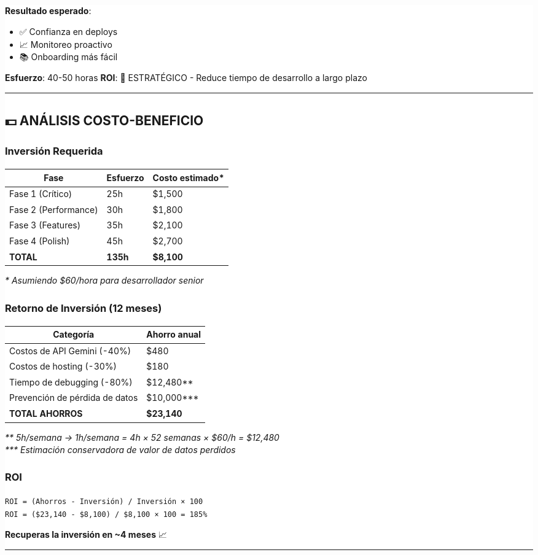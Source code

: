 **Resultado esperado**:
- ✅ Confianza en deploys
- 📈 Monitoreo proactivo
- 📚 Onboarding más fácil

**Esfuerzo**: 40-50 horas
**ROI**: 💎 ESTRATÉGICO - Reduce tiempo de desarrollo a largo plazo

---

## 💵 ANÁLISIS COSTO-BENEFICIO

### **Inversión Requerida**

| Fase | Esfuerzo | Costo estimado* |
|------|----------|-----------------|
| Fase 1 (Crítico) | 25h | $1,500 |
| Fase 2 (Performance) | 30h | $1,800 |
| Fase 3 (Features) | 35h | $2,100 |
| Fase 4 (Polish) | 45h | $2,700 |
| **TOTAL** | **135h** | **$8,100** |

_* Asumiendo $60/hora para desarrollador senior_

### **Retorno de Inversión (12 meses)**

| Categoría | Ahorro anual |
|-----------|--------------|
| Costos de API Gemini (-40%) | $480 |
| Costos de hosting (-30%) | $180 |
| Tiempo de debugging (-80%) | $12,480** |
| Prevención de pérdida de datos | $10,000*** |
| **TOTAL AHORROS** | **$23,140** |

_** 5h/semana → 1h/semana = 4h × 52 semanas × $60/h = $12,480_  
_*** Estimación conservadora de valor de datos perdidos_

### **ROI**
```
ROI = (Ahorros - Inversión) / Inversión × 100
ROI = ($23,140 - $8,100) / $8,100 × 100 = 185%
```

**Recuperas la inversión en ~4 meses** 📈

---
